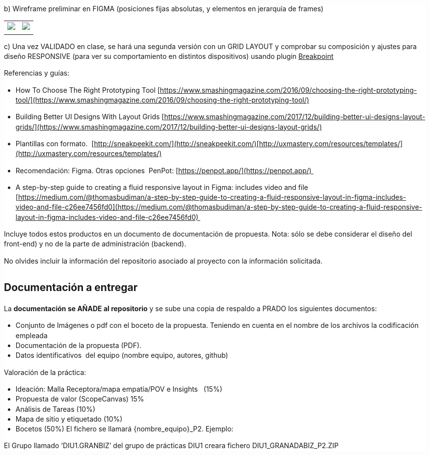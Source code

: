 b)  Wireframe preliminar en FIGMA (posiciones fijas absolutas, y elementos en jerarquía de frames)

  

|   |   |
|---|---|
|![](https://lh7-qw.googleusercontent.com/docsz/AD_4nXdnqHVppCx7CPOGKuZqeT-BV32l45EUheFEhszsdyuRI8lcGepWLmnHACeAgOPnf9Vxn6vpWhHjXUZkKKk67ckOmqUMcbtQEDtufldWPx4Fc7TBfW23oV46761rgZk_xG8Rfv6F9ERRfW3mhIIIa0nScjtu?key=yHsxm-WHRmltKiyTZtLHHg)|![](https://lh7-qw.googleusercontent.com/docsz/AD_4nXdAxRdex0RT15epXKRVbtC4CjmOIG1NBt3aCOkUwKjkGCTAxlgefdZgg1N5E_Xj7BhlDhVET4zmvJHd1a4iu7lbZHAYoh3oFQcMSkqOnNVdLJAfOnv4L1rylamHFgxko9tPT8yX5eDKoCfwJEL5SctM4wA?key=yHsxm-WHRmltKiyTZtLHHg)|

c)  Una vez VALIDADO en clase, se hará una segunda versión con un GRID LAYOUT y comprobar su composición y ajustes para diseño RESPONSIVE (para ver su comportamiento en distintos dispositivos) usando plugin [Breakpoint](https://www.figma.com/community/plugin/824289601590456356/Breakpoints)
    

  

Referencias y guías: 

- How To Choose The Right Prototyping Tool [https://www.smashingmagazine.com/2016/09/choosing-the-right-prototyping-tool/](https://www.smashingmagazine.com/2016/09/choosing-the-right-prototyping-tool/)

- Building Better UI Designs With Layout Grids [https://www.smashingmagazine.com/2017/12/building-better-ui-designs-layout-grids/](https://www.smashingmagazine.com/2017/12/building-better-ui-designs-layout-grids/)

- Plantillas con formato.  [http://sneakpeekit.com/](http://sneakpeekit.com/)[http://uxmastery.com/resources/templates/](http://uxmastery.com/resources/templates/)
- Recomendación: Figma. Otras opciones  PenPot: [https://penpot.app/](https://penpot.app/) 

- A step-by-step guide to creating a fluid responsive layout in Figma: includes video and file [https://medium.com/@thomasbudiman/a-step-by-step-guide-to-creating-a-fluid-responsive-layout-in-figma-includes-video-and-file-c26ee7456fd0](https://medium.com/@thomasbudiman/a-step-by-step-guide-to-creating-a-fluid-responsive-layout-in-figma-includes-video-and-file-c26ee7456fd0) 
    

  

Incluye todos estos productos en un documento de documentación de propuesta. Nota: sólo se debe considerar el diseño del front-end) y no de la parte de administración (backend). 

No olvides incluir la información del repositorio asociado al proyecto con la información solicitada.


## Documentación a entregar


La **documentación se AÑADE al repositorio** y se sube una copia de respaldo a PRADO  los siguientes documentos:

- Conjunto de Imágenes o pdf con el boceto de la propuesta. Teniendo en cuenta en el nombre de los archivos la codificación empleada
- Documentación de la propuesta (PDF).
- Datos identificativos  del equipo (nombre equipo, autores, github) 


Valoración de  la práctica: 
* Ideación: Malla Receptora/mapa empatía/POV e Insights   (15%)
* Propuesta de valor (ScopeCanvas) 15%
* Análisis de Tareas (10%)
* Mapa de sitio y etiquetado (10%) 
* Bocetos (50%)
El fichero se llamará {nombre_equipo}_P2. Ejemplo:

El Grupo llamado ‘DIU1.GRANBIZ’ del grupo de prácticas DIU1 creara fichero DIU1_GRANADABIZ_P2.ZIP
